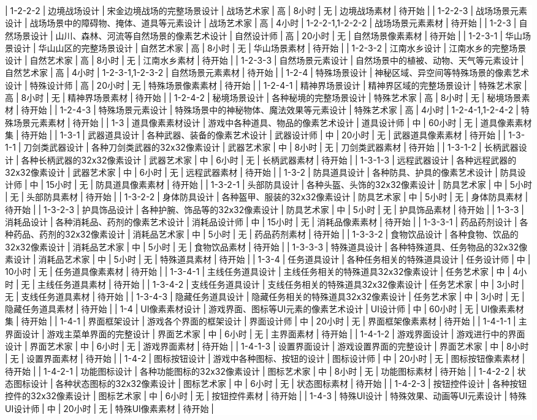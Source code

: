 | 1-2-2-2 | 边境战场设计 | 宋金边境战场的完整场景设计 | 战场艺术家 | 高 | 8小时 | 无 | 边境战场素材 | 待开始 |
| 1-2-2-3 | 战场场景元素设计 | 战场场景中的障碍物、掩体、道具等元素设计 | 战场艺术家 | 高 | 4小时 | 1-2-2-1,1-2-2-2 | 战场场景元素素材 | 待开始 |
| 1-2-3 | 自然场景设计 | 山川、森林、河流等自然场景的像素艺术设计 | 自然设计师 | 高 | 20小时 | 无 | 自然场景像素素材 | 待开始 |
| 1-2-3-1 | 华山场景设计 | 华山山区的完整场景设计 | 自然艺术家 | 高 | 8小时 | 无 | 华山场景素材 | 待开始 |
| 1-2-3-2 | 江南水乡设计 | 江南水乡的完整场景设计 | 自然艺术家 | 高 | 8小时 | 无 | 江南水乡素材 | 待开始 |
| 1-2-3-3 | 自然场景元素设计 | 自然场景中的植被、动物、天气等元素设计 | 自然艺术家 | 高 | 4小时 | 1-2-3-1,1-2-3-2 | 自然场景元素素材 | 待开始 |
| 1-2-4 | 特殊场景设计 | 神秘区域、异空间等特殊场景的像素艺术设计 | 特殊设计师 | 高 | 20小时 | 无 | 特殊场景像素素材 | 待开始 |
| 1-2-4-1 | 精神界场景设计 | 精神界区域的完整场景设计 | 特殊艺术家 | 高 | 8小时 | 无 | 精神界场景素材 | 待开始 |
| 1-2-4-2 | 秘境场景设计 | 各种秘境的完整场景设计 | 特殊艺术家 | 高 | 8小时 | 无 | 秘境场景素材 | 待开始 |
| 1-2-4-3 | 特殊场景元素设计 | 特殊场景中的神秘物体、魔法效果等元素设计 | 特殊艺术家 | 高 | 4小时 | 1-2-4-1,1-2-4-2 | 特殊场景元素素材 | 待开始 |
| 1-3 | 道具像素素材设计 | 游戏中各种道具、物品的像素艺术设计 | 道具设计师 | 中 | 60小时 | 无 | 道具像素素材集 | 待开始 |
| 1-3-1 | 武器道具设计 | 各种武器、装备的像素艺术设计 | 武器设计师 | 中 | 20小时 | 无 | 武器道具像素素材 | 待开始 |
| 1-3-1-1 | 刀剑类武器设计 | 各种刀剑类武器的32x32像素设计 | 武器艺术家 | 中 | 8小时 | 无 | 刀剑类武器素材 | 待开始 |
| 1-3-1-2 | 长柄武器设计 | 各种长柄武器的32x32像素设计 | 武器艺术家 | 中 | 6小时 | 无 | 长柄武器素材 | 待开始 |
| 1-3-1-3 | 远程武器设计 | 各种远程武器的32x32像素设计 | 武器艺术家 | 中 | 6小时 | 无 | 远程武器素材 | 待开始 |
| 1-3-2 | 防具道具设计 | 各种防具、护具的像素艺术设计 | 防具设计师 | 中 | 15小时 | 无 | 防具道具像素素材 | 待开始 |
| 1-3-2-1 | 头部防具设计 | 各种头盔、头饰的32x32像素设计 | 防具艺术家 | 中 | 5小时 | 无 | 头部防具素材 | 待开始 |
| 1-3-2-2 | 身体防具设计 | 各种盔甲、服装的32x32像素设计 | 防具艺术家 | 中 | 5小时 | 无 | 身体防具素材 | 待开始 |
| 1-3-2-3 | 护具饰品设计 | 各种护腕、饰品等的32x32像素设计 | 防具艺术家 | 中 | 5小时 | 无 | 护具饰品素材 | 待开始 |
| 1-3-3 | 消耗品设计 | 各种消耗品、药剂的像素艺术设计 | 消耗品设计师 | 中 | 15小时 | 无 | 消耗品像素素材 | 待开始 |
| 1-3-3-1 | 药品药剂设计 | 各种药品、药剂的32x32像素设计 | 消耗品艺术家 | 中 | 5小时 | 无 | 药品药剂素材 | 待开始 |
| 1-3-3-2 | 食物饮品设计 | 各种食物、饮品的32x32像素设计 | 消耗品艺术家 | 中 | 5小时 | 无 | 食物饮品素材 | 待开始 |
| 1-3-3-3 | 特殊道具设计 | 各种特殊道具、任务物品的32x32像素设计 | 消耗品艺术家 | 中 | 5小时 | 无 | 特殊道具素材 | 待开始 |
| 1-3-4 | 任务道具设计 | 各种任务相关的特殊道具设计 | 任务设计师 | 中 | 10小时 | 无 | 任务道具像素素材 | 待开始 |
| 1-3-4-1 | 主线任务道具设计 | 主线任务相关的特殊道具32x32像素设计 | 任务艺术家 | 中 | 4小时 | 无 | 主线任务道具素材 | 待开始 |
| 1-3-4-2 | 支线任务道具设计 | 支线任务相关的特殊道具32x32像素设计 | 任务艺术家 | 中 | 3小时 | 无 | 支线任务道具素材 | 待开始 |
| 1-3-4-3 | 隐藏任务道具设计 | 隐藏任务相关的特殊道具32x32像素设计 | 任务艺术家 | 中 | 3小时 | 无 | 隐藏任务道具素材 | 待开始 |
| 1-4 | UI像素素材设计 | 游戏界面、图标等UI元素的像素艺术设计 | UI设计师 | 中 | 60小时 | 无 | UI像素素材集 | 待开始 |
| 1-4-1 | 界面框架设计 | 游戏各个界面的框架设计 | 界面设计师 | 中 | 20小时 | 无 | 界面框架像素素材 | 待开始 |
| 1-4-1-1 | 主界面设计 | 游戏主菜单界面的完整设计 | 界面艺术家 | 中 | 6小时 | 无 | 主界面素材 | 待开始 |
| 1-4-1-2 | 游戏界面设计 | 游戏进行中的界面设计 | 界面艺术家 | 中 | 6小时 | 无 | 游戏界面素材 | 待开始 |
| 1-4-1-3 | 设置界面设计 | 游戏设置界面的完整设计 | 界面艺术家 | 中 | 8小时 | 无 | 设置界面素材 | 待开始 |
| 1-4-2 | 图标按钮设计 | 游戏中各种图标、按钮的设计 | 图标设计师 | 中 | 20小时 | 无 | 图标按钮像素素材 | 待开始 |
| 1-4-2-1 | 功能图标设计 | 各种功能图标的32x32像素设计 | 图标艺术家 | 中 | 8小时 | 无 | 功能图标素材 | 待开始 |
| 1-4-2-2 | 状态图标设计 | 各种状态图标的32x32像素设计 | 图标艺术家 | 中 | 6小时 | 无 | 状态图标素材 | 待开始 |
| 1-4-2-3 | 按钮控件设计 | 各种按钮控件的32x32像素设计 | 图标艺术家 | 中 | 6小时 | 无 | 按钮控件素材 | 待开始 |
| 1-4-3 | 特殊UI设计 | 特殊效果、动画等UI元素设计 | 特殊UI设计师 | 中 | 20小时 | 无 | 特殊UI像素素材 | 待开始 |